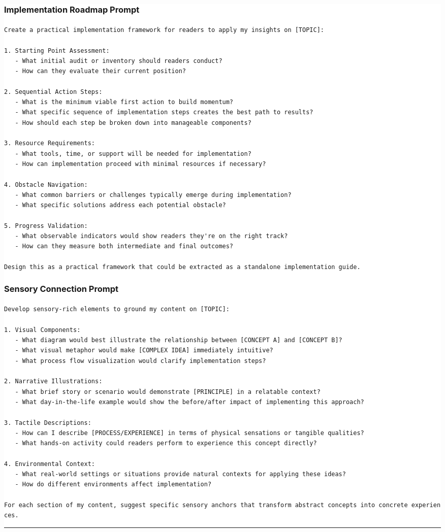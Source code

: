 ### Implementation Roadmap Prompt

```
Create a practical implementation framework for readers to apply my insights on [TOPIC]:

1. Starting Point Assessment:
   - What initial audit or inventory should readers conduct?
   - How can they evaluate their current position?

2. Sequential Action Steps:
   - What is the minimum viable first action to build momentum?
   - What specific sequence of implementation steps creates the best path to results?
   - How should each step be broken down into manageable components?

3. Resource Requirements:
   - What tools, time, or support will be needed for implementation?
   - How can implementation proceed with minimal resources if necessary?

4. Obstacle Navigation:
   - What common barriers or challenges typically emerge during implementation?
   - What specific solutions address each potential obstacle?

5. Progress Validation:
   - What observable indicators would show readers they're on the right track?
   - How can they measure both intermediate and final outcomes?

Design this as a practical framework that could be extracted as a standalone implementation guide.
```

### Sensory Connection Prompt

```
Develop sensory-rich elements to ground my content on [TOPIC]:

1. Visual Components:
   - What diagram would best illustrate the relationship between [CONCEPT A] and [CONCEPT B]?
   - What visual metaphor would make [COMPLEX IDEA] immediately intuitive?
   - What process flow visualization would clarify implementation steps?

2. Narrative Illustrations:
   - What brief story or scenario would demonstrate [PRINCIPLE] in a relatable context?
   - What day-in-the-life example would show the before/after impact of implementing this approach?

3. Tactile Descriptions:
   - How can I describe [PROCESS/EXPERIENCE] in terms of physical sensations or tangible qualities?
   - What hands-on activity could readers perform to experience this concept directly?

4. Environmental Context:
   - What real-world settings or situations provide natural contexts for applying these ideas?
   - How do different environments affect implementation?

For each section of my content, suggest specific sensory anchors that transform abstract concepts into concrete experiences.
```

---